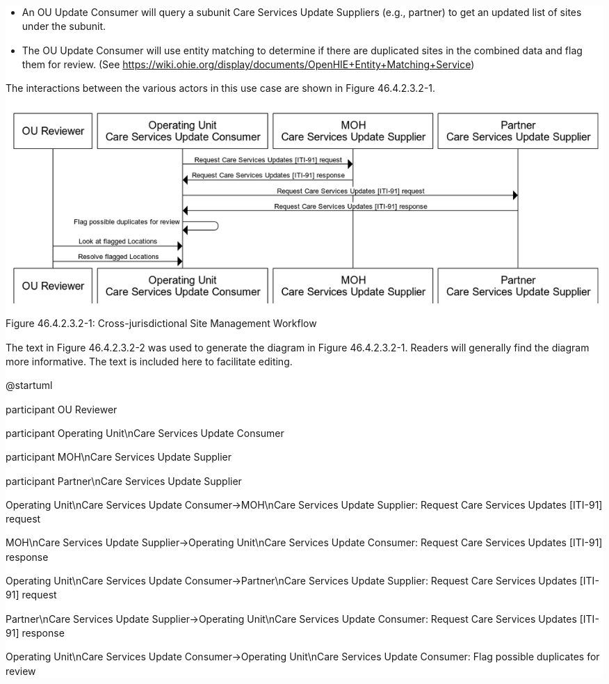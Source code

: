   - An OU Update Consumer will query a subunit Care Services Update
    Suppliers (e.g., partner) to get an updated list of sites under the
    subunit.

  - The OU Update Consumer will use entity matching to determine if
    there are duplicated sites in the combined data and flag them for
    review. (See
    <https://wiki.ohie.org/display/documents/OpenHIE+Entity+Matching+Service>)

The interactions between the various actors in this use case are shown
in Figure 46.4.2.3.2-1.

![](./media/image5.png)

Figure 46.4.2.3.2-1: Cross-jurisdictional Site Management Workflow

The text in Figure 46.4.2.3.2-2 was used to generate the diagram in
Figure 46.4.2.3.2-1. Readers will generally find the diagram more
informative. The text is included here to facilitate editing.

@startuml

participant OU Reviewer

participant Operating Unit\\nCare Services Update Consumer

participant MOH\\nCare Services Update Supplier

participant Partner\\nCare Services Update Supplier

Operating Unit\\nCare Services Update Consumer-\>MOH\\nCare Services
Update Supplier: Request Care Services Updates \[ITI-91\] request

MOH\\nCare Services Update Supplier-\>Operating Unit\\nCare Services
Update Consumer: Request Care Services Updates \[ITI-91\] response

Operating Unit\\nCare Services Update Consumer-\>Partner\\nCare Services
Update Supplier: Request Care Services Updates \[ITI-91\] request

Partner\\nCare Services Update Supplier-\>Operating Unit\\nCare Services
Update Consumer: Request Care Services Updates \[ITI-91\] response

Operating Unit\\nCare Services Update Consumer-\>Operating Unit\\nCare
Services Update Consumer: Flag possible duplicates for review
